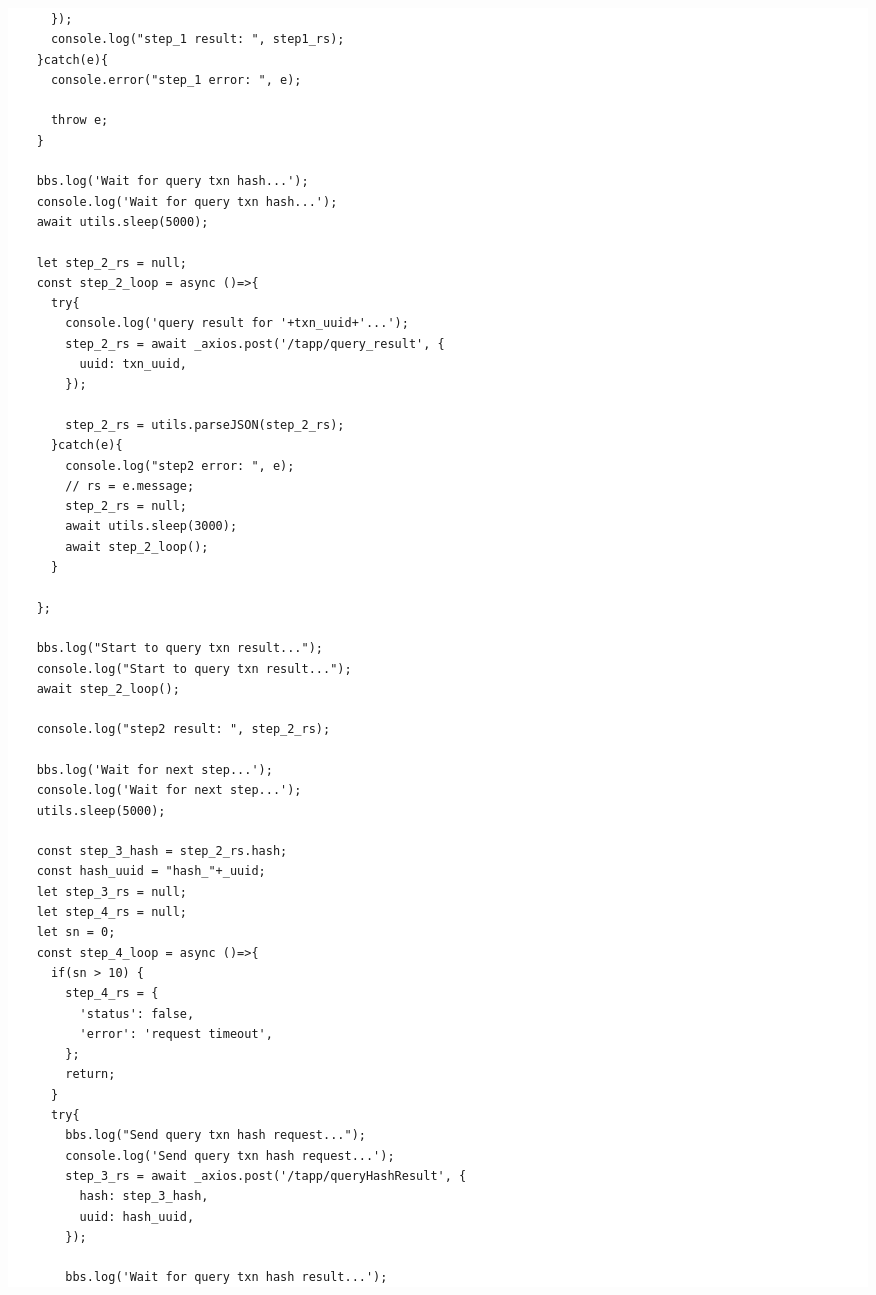 ````
      });
      console.log("step_1 result: ", step1_rs);
    }catch(e){
      console.error("step_1 error: ", e);

      throw e;
    }

    bbs.log('Wait for query txn hash...');
    console.log('Wait for query txn hash...');
    await utils.sleep(5000);

    let step_2_rs = null;
    const step_2_loop = async ()=>{
      try{
        console.log('query result for '+txn_uuid+'...');
        step_2_rs = await _axios.post('/tapp/query_result', {
          uuid: txn_uuid,
        });

        step_2_rs = utils.parseJSON(step_2_rs);
      }catch(e){
        console.log("step2 error: ", e);
        // rs = e.message;
        step_2_rs = null;
        await utils.sleep(3000);
        await step_2_loop();
      }
  
    };
  
    bbs.log("Start to query txn result...");
    console.log("Start to query txn result...");
    await step_2_loop();

    console.log("step2 result: ", step_2_rs);

    bbs.log('Wait for next step...');
    console.log('Wait for next step...');
    utils.sleep(5000);

    const step_3_hash = step_2_rs.hash;
    const hash_uuid = "hash_"+_uuid;
    let step_3_rs = null;
    let step_4_rs = null;
    let sn = 0;
    const step_4_loop = async ()=>{
      if(sn > 10) {
        step_4_rs = {
          'status': false,
          'error': 'request timeout',
        };
        return;
      }
      try{
        bbs.log("Send query txn hash request...");
        console.log('Send query txn hash request...');
        step_3_rs = await _axios.post('/tapp/queryHashResult', {
          hash: step_3_hash,
          uuid: hash_uuid,
        });
    
        bbs.log('Wait for query txn hash result...');
````